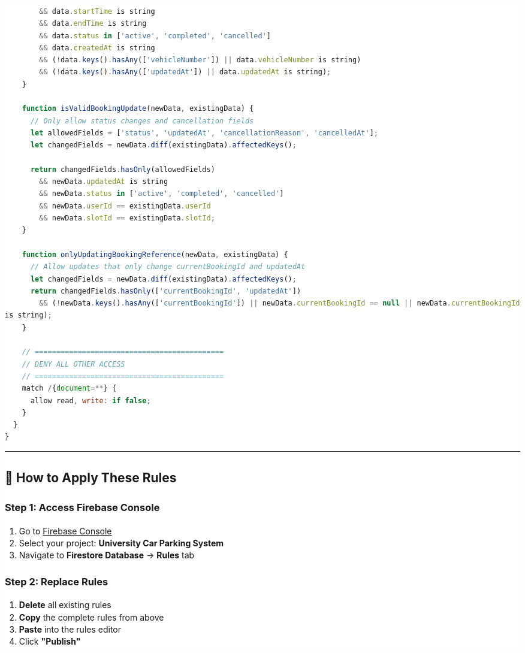 ```javascript
        && data.startTime is string
        && data.endTime is string
        && data.status in ['active', 'completed', 'cancelled']
        && data.createdAt is string
        && (!data.keys().hasAny(['vehicleNumber']) || data.vehicleNumber is string)
        && (!data.keys().hasAny(['updatedAt']) || data.updatedAt is string);
    }
    
    function isValidBookingUpdate(newData, existingData) {
      // Only allow status changes and cancellation fields
      let allowedFields = ['status', 'updatedAt', 'cancellationReason', 'cancelledAt'];
      let changedFields = newData.diff(existingData).affectedKeys();
      
      return changedFields.hasOnly(allowedFields)
        && newData.updatedAt is string
        && newData.status in ['active', 'completed', 'cancelled']
        && newData.userId == existingData.userId
        && newData.slotId == existingData.slotId;
    }
    
    function onlyUpdatingBookingReference(newData, existingData) {
      // Allow updates that only change currentBookingId and updatedAt
      let changedFields = newData.diff(existingData).affectedKeys();
      return changedFields.hasOnly(['currentBookingId', 'updatedAt'])
        && (!newData.keys().hasAny(['currentBookingId']) || newData.currentBookingId == null || newData.currentBookingId is string);
    }
    
    // ============================================
    // DENY ALL OTHER ACCESS
    // ============================================
    match /{document=**} {
      allow read, write: if false;
    }
  }
}
```

---

## 📝 How to Apply These Rules

### Step 1: Access Firebase Console
1. Go to [Firebase Console](https://console.firebase.google.com/)
2. Select your project: **University Car Parking System**
3. Navigate to **Firestore Database** → **Rules** tab

### Step 2: Replace Rules
1. **Delete** all existing rules
2. **Copy** the complete rules from above
3. **Paste** into the rules editor
4. Click **"Publish"**
